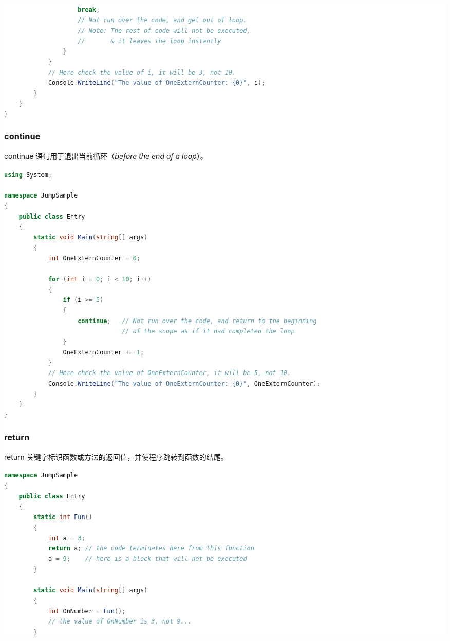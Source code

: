 ```csharp
                    break; 
                    // Not run over the code, and get out of loop.
                    // Note: The rest of code will not be executed,
                    //       & it leaves the loop instantly
                }
            }
            // Here check the value of i, it will be 3, not 10.
            Console.WriteLine("The value of OneExternCounter: {0}", i);
        }
    }
}
```

### continue

continue 语句用于退出当前循环（*before the end of a loop*）。

```csharp
using System;

namespace JumpSample
{
    public class Entry
    {
        static void Main(string[] args)
        {
            int OneExternCounter = 0;

            for (int i = 0; i < 10; i++)
            {
                if (i >= 5)
                {
                    continue;   // Not run over the code, and return to the beginning 
                                // of the scope as if it had completed the loop
                }
                OneExternCounter += 1;
            }
            // Here check the value of OneExternCounter, it will be 5, not 10.
            Console.WriteLine("The value of OneExternCounter: {0}", OneExternCounter);
        }
    }
}
```

### return

return 关键字标识函数或方法的返回值，并使程序跳转到函数的结尾。

```csharp
namespace JumpSample
{
    public class Entry
    {
        static int Fun()
        {
            int a = 3;
            return a; // the code terminates here from this function
            a = 9;    // here is a block that will not be executed
        }

        static void Main(string[] args)
        {
            int OnNumber = Fun();
            // the value of OnNumber is 3, not 9...
        }
```